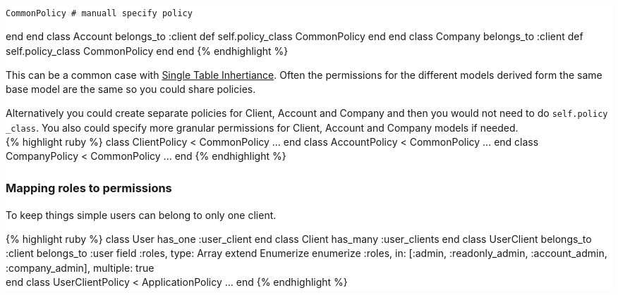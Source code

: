     CommonPolicy # manuall specify policy
  end
end
class Account
  belongs_to :client
  def self.policy_class
    CommonPolicy
  end
end
class Company
  belongs_to :client
  def self.policy_class
    CommonPolicy
  end
end
{% endhighlight %}

This can be a common case with [Single Table Inhertiance](https://en.wikipedia.org/wiki/Single_Table_Inheritance).  Often the permissions for the different models derived form the same base model are the same so you could share policies.  

Alternatively you could create separate policies for Client, Account and Company and then you would not need to do  `self.policy_class`.  You also could specify more granular permissions for Client, Account and Company models if needed.  
{% highlight ruby %}
class ClientPolicy < CommonPolicy
  ...
end
class AccountPolicy < CommonPolicy
  ...
end
class CompanyPolicy < CommonPolicy
  ...
end
{% endhighlight %}

### Mapping roles to permissions

To keep things simple users can belong to only one client.

{% highlight ruby %}
class User
  has_one :user_client
end
class Client
  has_many :user_clients
end
class UserClient
  belongs_to :client
  belongs_to :user
  field :roles, type: Array
  extend Enumerize
  enumerize :roles, in: [:admin, :readonly_admin, :account_admin, :company_admin],
  multiple: true  
end
class UserClientPolicy < ApplicationPolicy
  ...
end
{% endhighlight %}
